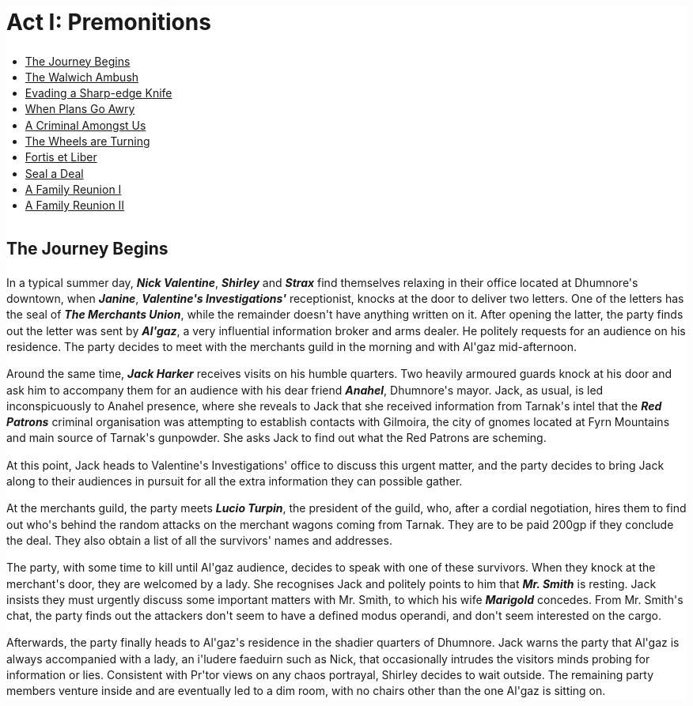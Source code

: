 # Act I: Premonitions

* [The Journey Begins](#the-journey-begins)
* [The Walwich Ambush](#the-walwich-ambush)
* [Evading a Sharp-edge Knife](#evading-a-sharp-edge-knife)
* [When Plans Go Awry](#when-plans-go-awry)
* [A Criminal Amongst Us](#a-criminal-amongst-us)
* [The Wheels are Turning](#the-wheels-are-turning)
* [Fortis et Liber](#fortis-et-liber)
* [Seal a Deal](#seal-a-deal)
* [A Family Reunion I](#a-family-reunion-i)
* [A Family Reunion II](#a-family-reunion-ii)

## The Journey Begins

In a typical summer day, ***Nick Valentine***, ***Shirley*** and ***Strax*** find themselves relaxing in their office located at Dhumnore's downtown, when ***Janine***, ***Valentine's Investigations'*** receptionist, knocks at the door to deliver two letters. One of the letters has the seal of ***The Merchants Union***, while the remainder doesn't have anything written on it. After opening the latter, the party finds out the letter was sent by ***Al'gaz***, a very influential information broker and arms dealer. He politely requests for an audience on his residence. The party decides to meet with the merchants guild in the morning and with Al'gaz mid-afternoon.

Around the same time, ***Jack Harker*** receives visits on his humble quarters. Two heavily armoured guards knock at his door and ask him to accompany them for an audience with his dear friend ***Anahel***, Dhumnore's mayor. Jack, as usual, is led inconspicuously to Anahel presence, where she reveals to Jack that she received information from Tarnak's intel that the ***Red Patrons*** criminal organisation was attempting to establish contacts with Gilmoira, the city of gnomes located at Fyrn Mountains and main source of Tarnak's gunpowder. She asks Jack to find out what the Red Patrons are scheming.

At this point, Jack heads to Valentine's Investigations' office to discuss this urgent matter, and the party decides to bring Jack along to their audiences in pursuit for all the extra information they can possible gather.

At the merchants guild, the party meets ***Lucio Turpin***, the president of the guild, who, after a cordial negotiation, hires them to find out who's behind the random attacks on the merchant wagons coming from Tarnak. They are to be paid 200gp if they conclude the deal. They also obtain a list of all the survivors' names and addresses.

The party, with some time to kill until Al'gaz audience, decides to speak with one of these survivors. When they knock at the merchant's door, they are welcomed by a lady. She recognises Jack and politely points to him that ***Mr. Smith*** is resting. Jack insists they must urgently discuss some important matters with Mr. Smith, to which his wife ***Marigold*** concedes. From Mr. Smith's chat, the party finds out the attackers don't seem to have a defined modus operandi, and don't seem interested on the cargo.

Afterwards, the party finally heads to Al'gaz's residence in the shadier quarters of Dhumnore. Jack warns the party that Al'gaz is always accompanied with a lady, an i'ludere faeduirn such as Nick, that occasionally intrudes the visitors minds  probing for information or lies. Consistent with Pr'tor views on any chaos portrayal, Shirley decides to wait outside. The remaining party members venture inside and are eventually led to a dim room, with no chairs other than the one Al'gaz is sitting on.
